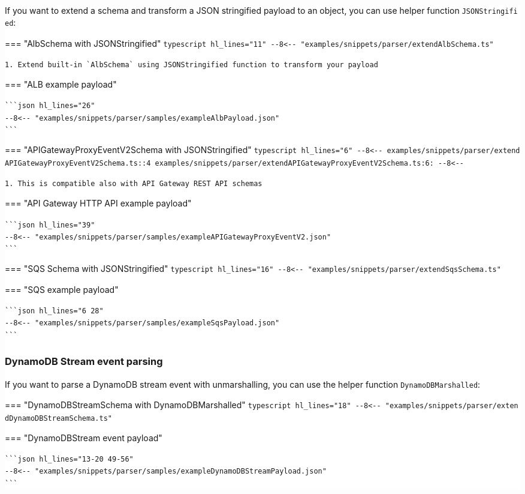 If you want to extend a schema and transform a JSON stringified payload to an object, you can use helper function `JSONStringified`:

=== "AlbSchema with JSONStringified"
    ```typescript hl_lines="11"
    --8<-- "examples/snippets/parser/extendAlbSchema.ts"
    ```

    1. Extend built-in `AlbSchema` using JSONStringified function to transform your payload

=== "ALB example payload"

    ```json hl_lines="26"
    --8<-- "examples/snippets/parser/samples/exampleAlbPayload.json"
    ```

=== "APIGatewayProxyEventV2Schema with JSONStringified"
    ```typescript hl_lines="6"
    --8<--
     examples/snippets/parser/extendAPIGatewayProxyEventV2Schema.ts::4
     examples/snippets/parser/extendAPIGatewayProxyEventV2Schema.ts:6:
    --8<--
    ```

    1. This is compatible also with API Gateway REST API schemas

=== "API Gateway HTTP API example payload"

    ```json hl_lines="39"
    --8<-- "examples/snippets/parser/samples/exampleAPIGatewayProxyEventV2.json"
    ```

=== "SQS Schema with JSONStringified"
    ```typescript hl_lines="16"
    --8<-- "examples/snippets/parser/extendSqsSchema.ts"
    ```

=== "SQS example payload"

    ```json hl_lines="6 28"
    --8<-- "examples/snippets/parser/samples/exampleSqsPayload.json"
    ```

### DynamoDB Stream event parsing

If you want to parse a DynamoDB stream event with unmarshalling, you can use the helper function `DynamoDBMarshalled`:

=== "DynamoDBStreamSchema with DynamoDBMarshalled"
    ```typescript hl_lines="18"
    --8<-- "examples/snippets/parser/extendDynamoDBStreamSchema.ts"
    ```

=== "DynamoDBStream event payload"

    ```json hl_lines="13-20 49-56"
    --8<-- "examples/snippets/parser/samples/exampleDynamoDBStreamPayload.json"
    ```
